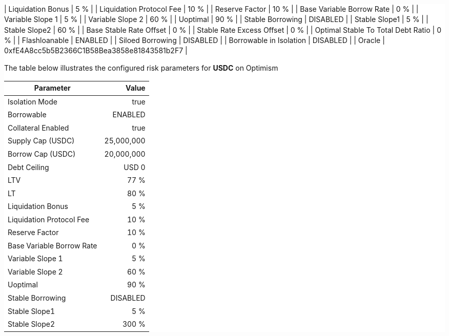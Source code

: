| Liquidation Bonus                  |                                        5 % |
| Liquidation Protocol Fee           |                                       10 % |
| Reserve Factor                     |                                       10 % |
| Base Variable Borrow Rate          |                                        0 % |
| Variable Slope 1                   |                                        5 % |
| Variable Slope 2                   |                                       60 % |
| Uoptimal                           |                                       90 % |
| Stable Borrowing                   |                                   DISABLED |
| Stable Slope1                      |                                        5 % |
| Stable Slope2                      |                                       60 % |
| Base Stable Rate Offset            |                                        0 % |
| Stable Rate Excess Offset          |                                        0 % |
| Optimal Stable To Total Debt Ratio |                                        0 % |
| Flashloanable                      |                                    ENABLED |
| Siloed Borrowing                   |                                   DISABLED |
| Borrowable in Isolation            |                                   DISABLED |
| Oracle                             | 0xfE4A8cc5b5B2366C1B58Bea3858e81843581b2F7 |

The table below illustrates the configured risk parameters for **USDC** on Optimism

| Parameter                          |                                      Value |
| ---------------------------------- | -----------------------------------------: |
| Isolation Mode                     |                                       true |
| Borrowable                         |                                    ENABLED |
| Collateral Enabled                 |                                       true |
| Supply Cap (USDC)                  |                                 25,000,000 |
| Borrow Cap (USDC)                  |                                 20,000,000 |
| Debt Ceiling                       |                                      USD 0 |
| LTV                                |                                       77 % |
| LT                                 |                                       80 % |
| Liquidation Bonus                  |                                        5 % |
| Liquidation Protocol Fee           |                                       10 % |
| Reserve Factor                     |                                       10 % |
| Base Variable Borrow Rate          |                                        0 % |
| Variable Slope 1                   |                                        5 % |
| Variable Slope 2                   |                                       60 % |
| Uoptimal                           |                                       90 % |
| Stable Borrowing                   |                                   DISABLED |
| Stable Slope1                      |                                        5 % |
| Stable Slope2                      |                                      300 % |